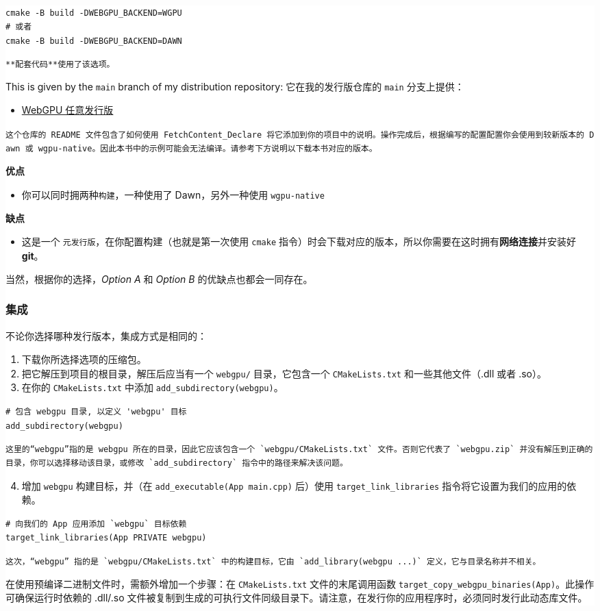 ```
cmake -B build -DWEBGPU_BACKEND=WGPU
# 或者
cmake -B build -DWEBGPU_BACKEND=DAWN
```

```{note}
**配套代码**使用了该选项。
```

This is given by the `main` branch of my distribution repository:
它在我的发行版仓库的 `main` 分支上提供：

 - [WebGPU 任意发行版](https://github.com/eliemichel/WebGPU-distribution/archive/refs/tags/main-v0.2.0-beta1.zip)

```{tip}
这个仓库的 README 文件包含了如何使用 FetchContent_Declare 将它添加到你的项目中的说明。操作完成后，根据编写的配置配置你会使用到较新版本的 Dawn 或 wgpu-native。因此本书中的示例可能会无法编译。请参考下方说明以下载本书对应的版本。
```

**优点**
 - 你可以同时拥两种`构建`，一种使用了 Dawn，另外一种使用 `wgpu-native`

**缺点**
 - 这是一个 `元发行版`，在你配置构建（也就是第一次使用 `cmake` 指令）时会下载对应的版本，所以你需要在这时拥有**网络连接**并安装好 **git**。

当然，根据你的选择，*Option A* 和 *Option B* 的优缺点也都会一同存在。

### 集成

不论你选择哪种发行版本，集成方式是相同的：

 1. 下载你所选择选项的压缩包。
 2. 把它解压到项目的根目录，解压后应当有一个 `webgpu/` 目录，它包含一个 `CMakeLists.txt` 和一些其他文件（.dll 或者 .so）。
 3. 在你的 `CMakeLists.txt` 中添加 `add_subdirectory(webgpu)`。

```{lit} CMake, 依赖子目录 (insert in {{定义应用构建目标}} before "add_executable")
# 包含 webgpu 目录, 以定义 'webgpu' 目标
add_subdirectory(webgpu)
```

```{important}
这里的“webgpu”指的是 webgpu 所在的目录，因此它应该包含一个 `webgpu/CMakeLists.txt` 文件。否则它代表了 `webgpu.zip` 并没有解压到正确的目录，你可以选择移动该目录，或修改 `add_subdirectory` 指令中的路径来解决该问题。
```

 4. 增加 `webgpu` 构建目标，并（在 `add_executable(App main.cpp)` 后）使用 `target_link_libraries` 指令将它设置为我们的应用的依赖。

```{lit} CMake, 链接库 (insert in {{定义应用构建目标}} after "add_executable")
# 向我们的 App 应用添加 `webgpu` 目标依赖
target_link_libraries(App PRIVATE webgpu)
```

```{tip}
这次，“webgpu” 指的是 `webgpu/CMakeLists.txt` 中的构建目标，它由 `add_library(webgpu ...)` 定义，它与目录名称并不相关。
```

在使用预编译二进制文件时，需额外增加一个步骤：在 `CMakeLists.txt` 文件的末尾调用函数 `target_copy_webgpu_binaries(App)`。此操作可确保运行时依赖的 .dll/.so 文件被复制到生成的可执行文件同级目录下。请注意，在发行你的应用程序时，必须同时发行此动态库文件。
